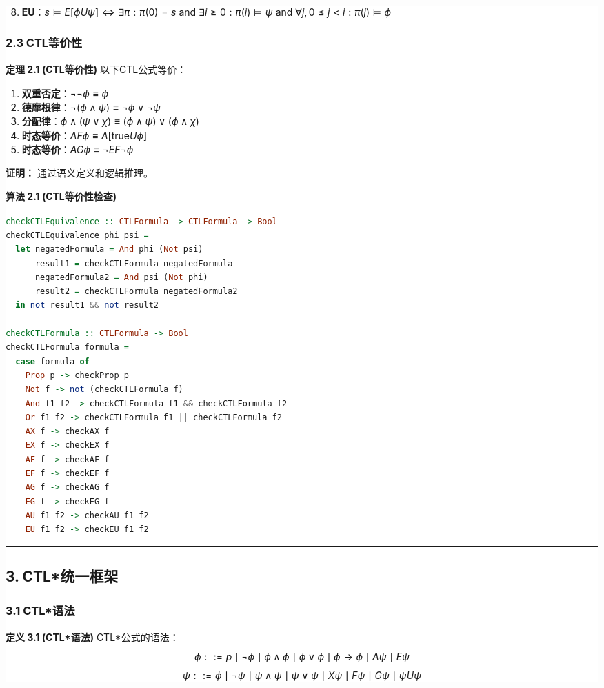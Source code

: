8. **EU**：$s \models E[\phi U \psi] \Leftrightarrow \exists \pi : \pi(0) = s \text{ and } \exists i \geq 0 : \pi(i) \models \psi \text{ and } \forall j, 0 \leq j < i : \pi(j) \models \phi$

### 2.3 CTL等价性

**定理 2.1 (CTL等价性)**
以下CTL公式等价：

1. **双重否定**：$\neg \neg \phi \equiv \phi$
2. **德摩根律**：$\neg (\phi \land \psi) \equiv \neg \phi \lor \neg \psi$
3. **分配律**：$\phi \land (\psi \lor \chi) \equiv (\phi \land \psi) \lor (\phi \land \chi)$
4. **时态等价**：$AF \phi \equiv A[\text{true} U \phi]$
5. **时态等价**：$AG \phi \equiv \neg EF \neg \phi$

**证明：** 通过语义定义和逻辑推理。

**算法 2.1 (CTL等价性检查)**

```haskell
checkCTLEquivalence :: CTLFormula -> CTLFormula -> Bool
checkCTLEquivalence phi psi = 
  let negatedFormula = And phi (Not psi)
      result1 = checkCTLFormula negatedFormula
      negatedFormula2 = And psi (Not phi)
      result2 = checkCTLFormula negatedFormula2
  in not result1 && not result2

checkCTLFormula :: CTLFormula -> Bool
checkCTLFormula formula = 
  case formula of
    Prop p -> checkProp p
    Not f -> not (checkCTLFormula f)
    And f1 f2 -> checkCTLFormula f1 && checkCTLFormula f2
    Or f1 f2 -> checkCTLFormula f1 || checkCTLFormula f2
    AX f -> checkAX f
    EX f -> checkEX f
    AF f -> checkAF f
    EF f -> checkEF f
    AG f -> checkAG f
    EG f -> checkEG f
    AU f1 f2 -> checkAU f1 f2
    EU f1 f2 -> checkEU f1 f2
```

---

## 3. CTL*统一框架

### 3.1 CTL*语法

**定义 3.1 (CTL*语法)**
CTL*公式的语法：
$$\phi ::= p \mid \neg \phi \mid \phi \land \phi \mid \phi \lor \phi \mid \phi \rightarrow \phi \mid A \psi \mid E \psi$$
$$\psi ::= \phi \mid \neg \psi \mid \psi \land \psi \mid \psi \lor \psi \mid X \psi \mid F \psi \mid G \psi \mid \psi U \psi$$
